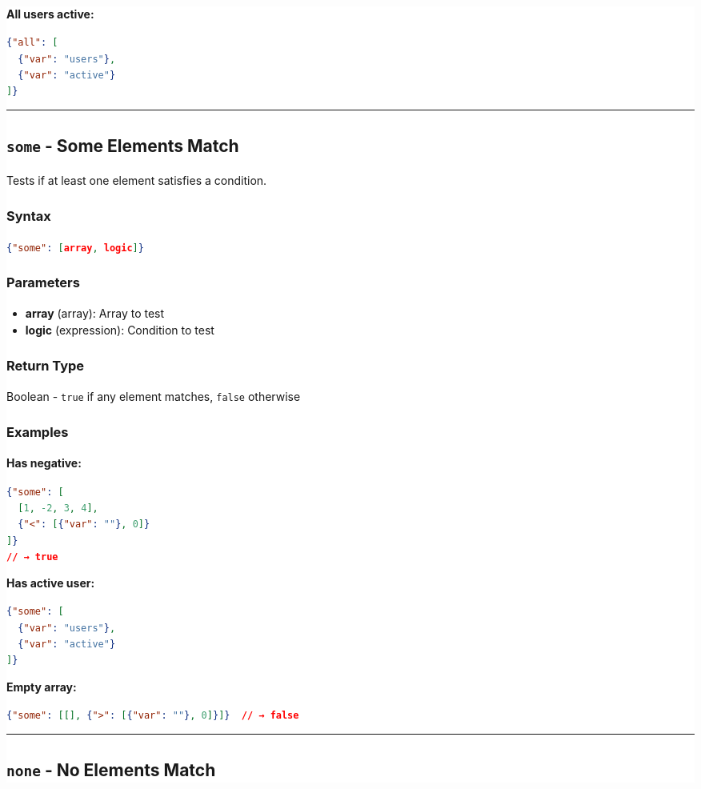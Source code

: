 **All users active:**
```json
{"all": [
  {"var": "users"},
  {"var": "active"}
]}
```

---

## `some` - Some Elements Match

Tests if at least one element satisfies a condition.

### Syntax
```json
{"some": [array, logic]}
```

### Parameters
- **array** (array): Array to test
- **logic** (expression): Condition to test

### Return Type
Boolean - `true` if any element matches, `false` otherwise

### Examples

**Has negative:**
```json
{"some": [
  [1, -2, 3, 4],
  {"<": [{"var": ""}, 0]}
]}
// → true
```

**Has active user:**
```json
{"some": [
  {"var": "users"},
  {"var": "active"}
]}
```

**Empty array:**
```json
{"some": [[], {">": [{"var": ""}, 0]}]}  // → false
```

---

## `none` - No Elements Match
